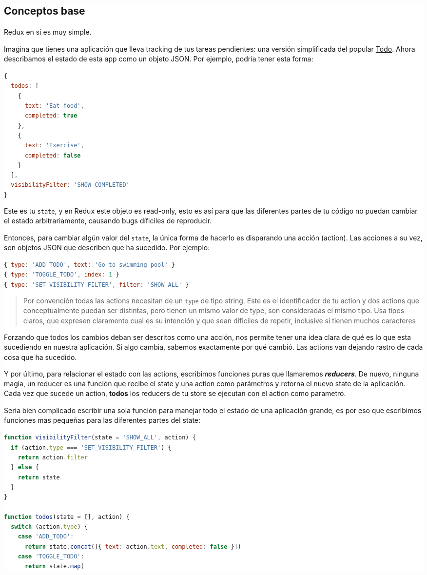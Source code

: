 ## Conceptos base

Redux en si es muy simple.

Imagina que tienes una aplicación que lleva tracking de tus tareas pendientes: una versión simplificada del popular [Todo](http://todomvc.com). Ahora describamos el estado de esta app como un objeto JSON. Por ejemplo, podría tener esta forma:

```js
{
  todos: [
    {
      text: 'Eat food',
      completed: true
    },
    {
      text: 'Exercise',
      completed: false
    }
  ],
  visibilityFilter: 'SHOW_COMPLETED'
}
```

Este es tu `state`, y en Redux este objeto es read-only, esto es así para que las diferentes partes de tu código no puedan cambiar el estado arbitrariamente, causando bugs díficiles de reproducir.

Entonces, para cambiar algún valor del `state`, la única forma de hacerlo es disparando una acción (action). Las acciones a su vez, son objetos JSON que describen que ha sucedido. Por ejemplo:

```js
{ type: 'ADD_TODO', text: 'Go to swimming pool' }
{ type: 'TOGGLE_TODO', index: 1 }
{ type: 'SET_VISIBILITY_FILTER', filter: 'SHOW_ALL' }
```

> Por convención todas las actions necesitan de un `type` de tipo string. Este es el identificador de tu action y dos actions que conceptualmente puedan ser distintas, pero tienen un mismo valor de type, son consideradas el mismo tipo. Usa tipos claros, que expresen claramente cual es su intención y que sean dificiles de repetir, inclusive si tienen muchos caracteres

Forzando que todos los cambios deban ser descritos como una acción, nos permite tener una idea clara de qué es lo que esta sucediendo en nuestra aplicación. Si algo cambia, sabemos exactamente por qué cambió. Las actions van dejando rastro de cada cosa que ha sucedido.

Y por último, para relacionar el estado con las actions, escribimos funciones puras que llamaremos ***reducers***. De nuevo, ninguna magia, un reducer es una función que recibe el state y una action como parámetros y retorna el nuevo state de la aplicación. Cada vez que sucede un action, **todos** los reducers de tu store se ejecutan con el action como parametro.

Sería bien complicado escribir una sola función para manejar todo el estado de una aplicación grande, es por eso que escribimos funciones mas pequeñas para las diferentes partes del state:

```js
function visibilityFilter(state = 'SHOW_ALL', action) {
  if (action.type === 'SET_VISIBILITY_FILTER') {
    return action.filter
  } else {
    return state
  }
}

function todos(state = [], action) {
  switch (action.type) {
    case 'ADD_TODO':
      return state.concat([{ text: action.text, completed: false }])
    case 'TOGGLE_TODO':
      return state.map(
```